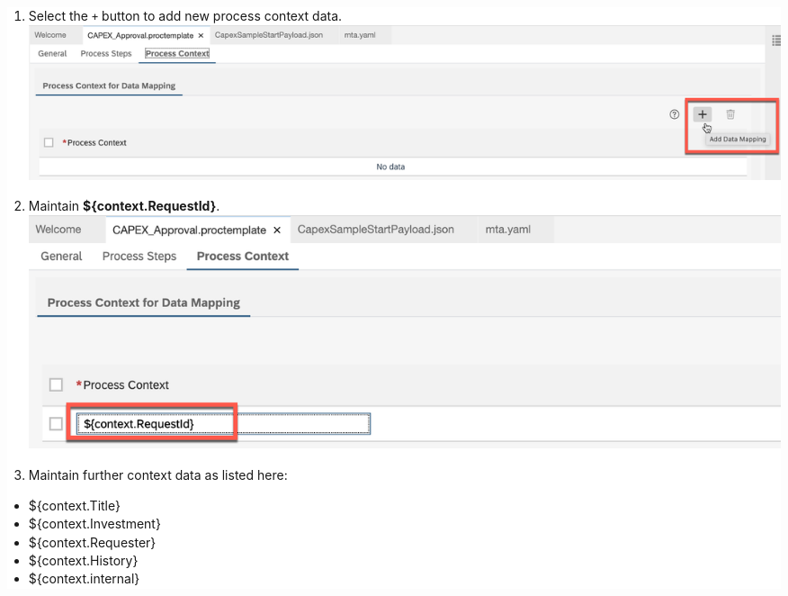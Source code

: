 1. Select the `+` button to add new process context data.
![](images/19_AddDataMapping.png)

1. Maintain **${context.RequestId}**.
![](images/20_DataMapping_ContextRequestId.png)

1. Maintain further context data as listed here:
- ${context.Title}
- ${context.Investment}
- ${context.Requester}
- ${context.History}
- ${context.internal}